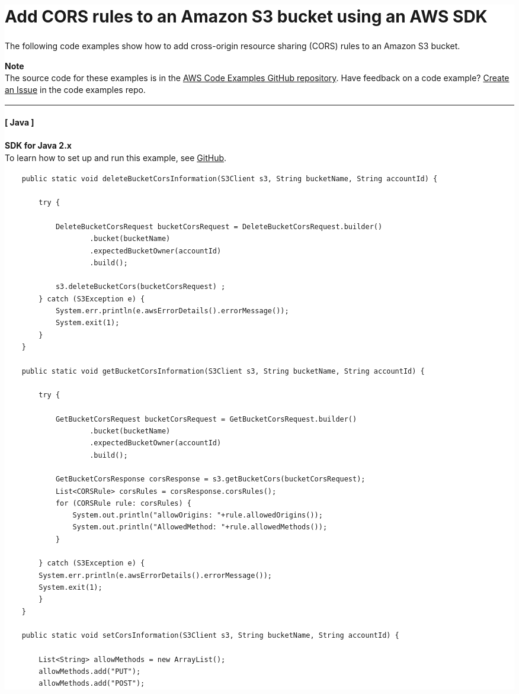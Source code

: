 # Add CORS rules to an Amazon S3 bucket using an AWS SDK<a name="example_s3_PutBucketCors_section"></a>

The following code examples show how to add cross\-origin resource sharing \(CORS\) rules to an Amazon S3 bucket\.

**Note**  
The source code for these examples is in the [AWS Code Examples GitHub repository](https://github.com/awsdocs/aws-doc-sdk-examples)\. Have feedback on a code example? [Create an Issue](https://github.com/awsdocs/aws-doc-sdk-examples/issues/new/choose) in the code examples repo\. 

------
#### [ Java ]

**SDK for Java 2\.x**  
 To learn how to set up and run this example, see [GitHub](https://github.com/awsdocs/aws-doc-sdk-examples/tree/main/javav2/example_code/s3#readme)\. 
  

```
    public static void deleteBucketCorsInformation(S3Client s3, String bucketName, String accountId) {

        try {

            DeleteBucketCorsRequest bucketCorsRequest = DeleteBucketCorsRequest.builder()
                    .bucket(bucketName)
                    .expectedBucketOwner(accountId)
                    .build();

            s3.deleteBucketCors(bucketCorsRequest) ;
        } catch (S3Exception e) {
            System.err.println(e.awsErrorDetails().errorMessage());
            System.exit(1);
        }
    }

    public static void getBucketCorsInformation(S3Client s3, String bucketName, String accountId) {

        try {

            GetBucketCorsRequest bucketCorsRequest = GetBucketCorsRequest.builder()
                    .bucket(bucketName)
                    .expectedBucketOwner(accountId)
                    .build();

            GetBucketCorsResponse corsResponse = s3.getBucketCors(bucketCorsRequest);
            List<CORSRule> corsRules = corsResponse.corsRules();
            for (CORSRule rule: corsRules) {
                System.out.println("allowOrigins: "+rule.allowedOrigins());
                System.out.println("AllowedMethod: "+rule.allowedMethods());
            }

        } catch (S3Exception e) {
        System.err.println(e.awsErrorDetails().errorMessage());
        System.exit(1);
        }
    }

    public static void setCorsInformation(S3Client s3, String bucketName, String accountId) {

        List<String> allowMethods = new ArrayList();
        allowMethods.add("PUT");
        allowMethods.add("POST");
```